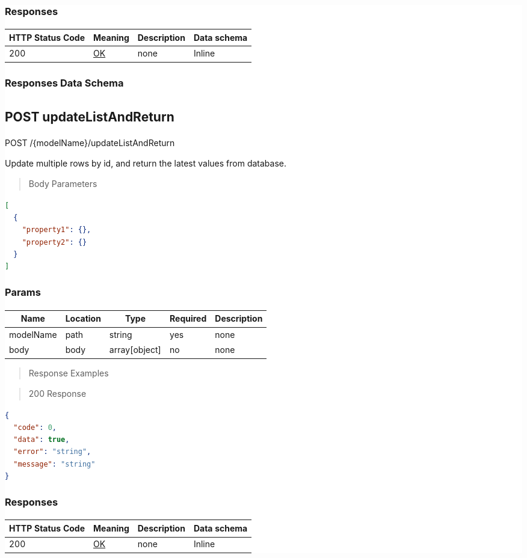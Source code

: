 ### Responses

|HTTP Status Code |Meaning|Description|Data schema|
|---|---|---|---|
|200|[OK](https://tools.ietf.org/html/rfc7231#section-6.3.1)|none|Inline|

### Responses Data Schema

<a id="opIdupdateListAndReturn"></a>

## POST updateListAndReturn

POST /{modelName}/updateListAndReturn

Update multiple rows by id, and return the latest values from database.

> Body Parameters

```json
[
  {
    "property1": {},
    "property2": {}
  }
]
```

### Params

|Name|Location|Type|Required|Description|
|---|---|---|---|---|
|modelName|path|string| yes |none|
|body|body|array[object]| no |none|

> Response Examples

> 200 Response

```json
{
  "code": 0,
  "data": true,
  "error": "string",
  "message": "string"
}
```

### Responses

|HTTP Status Code |Meaning|Description|Data schema|
|---|---|---|---|
|200|[OK](https://tools.ietf.org/html/rfc7231#section-6.3.1)|none|Inline|
